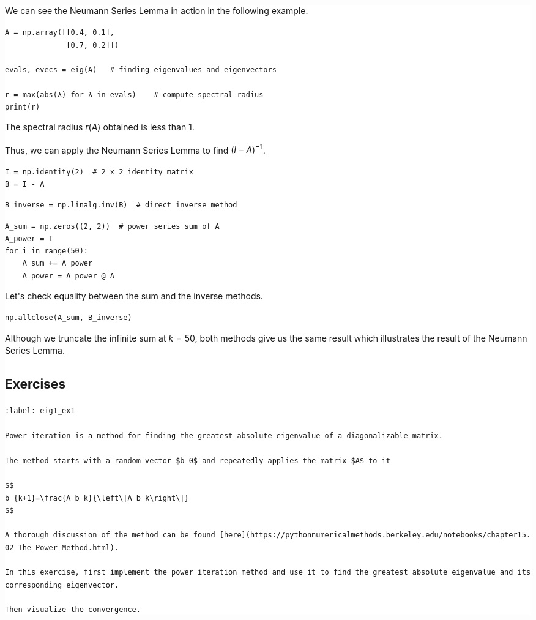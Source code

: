We can see the Neumann Series Lemma in action in the following example.

```{code-cell} ipython3
A = np.array([[0.4, 0.1],
              [0.7, 0.2]])

evals, evecs = eig(A)   # finding eigenvalues and eigenvectors

r = max(abs(λ) for λ in evals)    # compute spectral radius
print(r)
```

The spectral radius $r(A)$ obtained is less than 1.

Thus, we can apply the Neumann Series Lemma to find $(I-A)^{-1}$.

```{code-cell} ipython3
I = np.identity(2)  # 2 x 2 identity matrix
B = I - A
```

```{code-cell} ipython3
B_inverse = np.linalg.inv(B)  # direct inverse method
```

```{code-cell} ipython3
A_sum = np.zeros((2, 2))  # power series sum of A
A_power = I
for i in range(50):
    A_sum += A_power
    A_power = A_power @ A
```

Let's check equality between the sum and the inverse methods.

```{code-cell} ipython3
np.allclose(A_sum, B_inverse)
```

Although we truncate the infinite sum at $k = 50$, both methods give us the same
result which illustrates the result of the Neumann Series Lemma.


## Exercises

```{exercise}
:label: eig1_ex1

Power iteration is a method for finding the greatest absolute eigenvalue of a diagonalizable matrix.

The method starts with a random vector $b_0$ and repeatedly applies the matrix $A$ to it

$$
b_{k+1}=\frac{A b_k}{\left\|A b_k\right\|}
$$

A thorough discussion of the method can be found [here](https://pythonnumericalmethods.berkeley.edu/notebooks/chapter15.02-The-Power-Method.html).

In this exercise, first implement the power iteration method and use it to find the greatest absolute eigenvalue and its corresponding eigenvector.

Then visualize the convergence.
```
